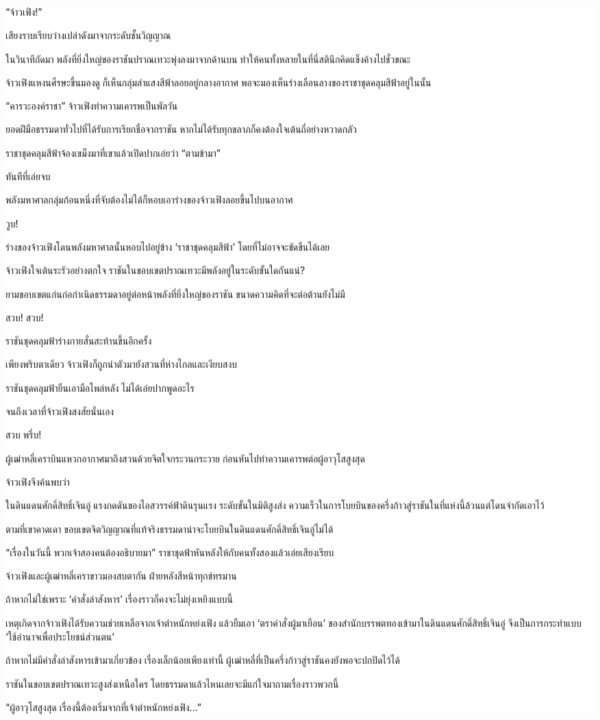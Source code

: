 “จ้าวเฟิง!”

เสียงราบเรียบว่างเปล่าดังมาจากระดับชั้นวิญญาณ

ในวินาทีถัดมา พลังที่ยิ่งใหญ่ของราชันปราณเทวะพุ่งลงมาจากด้านบน ทำให้คนทั้งหลายในที่นี่สตินึกคิดแข็งค้างไปชั่วขณะ

จ้าวเฟิงแหงนศีรษะขึ้นมองดู ก็เห็นกลุ่มลำแสงสีฟ้าลอยอยู่กลางอากาศ พอจะมองเห็นร่างเลือนลางของราชาชุดคลุมสีฟ้าอยู่ในนั้น

“คารวะองค์ราชา” จ้าวเฟิงทำความเคารพเป็นพัลวัน

ยอดฝีมือธรรมดาทั่วไปที่ได้รับการเรียกชื่อจากราชัน หากไม่ได้รับทุกขลาภก็คงต้องใจเต้นถี่อย่างหวาดกลัว

ราชาชุดคลุมสีฟ้าจ้องเขม็งมาที่เขาแล้วเปิดปากเอ่ยว่า “ตามข้ามา”

ทันทีที่เอ่ยจบ

พลังมหาศาลกลุ่มก้อนหนึ่งที่จับต้องไม่ได้ก็หอบเอาร่างของจ้าวเฟิงลอยขึ้นไปบนอากาศ

วูบ!

ร่างของจ้าวเฟิงโดนพลังมหาศาลนั้นหอบไปอยู่ข้าง ‘ราชาชุดคลุมสีฟ้า’ โดยที่ไม่อาจจะขัดขืนได้เลย

จ้าวเฟิงใจเต้นระรัวอย่างตกใจ ราชันในขอบเขตปราณเทวะมีพลังอยู่ในระดับขั้นใดกันแน่?

ยามขอบเขตแก่นก่อกำเนิดธรรมดาอยู่ต่อหน้าพลังที่ยิ่งใหญ่ของราชัน ขนาดความคิดที่จะต่อต้านยังไม่มี

สวบ! สวบ!

ราชันชุดคลุมฟ้าร่างกายสั่นสะท้านขึ้นอีกครั้ง

เพียงพริบตาเดียว จ้าวเฟิงก็ถูกนำตัวมายังสวนที่ห่างไกลและเงียบสงบ

ราชันชุดคลุมฟ้ายืนเอามือไพล่หลัง ไม่ได้เอ่ยปากพูดอะไร

จนถึงเวลาที่จ้าวเฟิงสงสัยนั่นเอง

สวบ พรึ่บ!

ผู้เฒ่าหลี่เคราบินแหวกอากาศมาถึงสวนด้วยจิตใจกระวนกระวาย ก่อนหันไปทำความเคารพต่อผู้อาวุโสสูงสุด

จ้าวเฟิงจึงค้นพบว่า

ในดินแดนศักดิ์สิทธิ์เจินอู่ แรงกดดันของไอสวรรค์ฟ้าดินรุนแรง ระดับขั้นในมิติสูงส่ง ความเร็วในการโบยบินของครึ่งก้าวสู่ราชันในที่แห่งนี้ล้วนแต่โดนจำกัดเอาไว้

ตามที่เขาคาดเดา ขอบเขตจิตวิญญาณที่แท้จริงธรรมดาน่าจะโบยบินในดินแดนศักดิ์สิทธิ์เจินอู่ไม่ได้

“เรื่องในวันนี้ พวกเจ้าสองคนต้องอธิบายมา” ราชาชุดฟ้าหันหลังให้กับคนทั้งสองแล้วเอ่ยเสียงเรียบ

จ้าวเฟิงและผู้เฒ่าหลี่เคราขาวมองสบตากัน ฝ่ายหลังสีหน้าทุกข์ทรมาน

ถ้าหากไม่ใช่เพราะ ‘คำสั่งล่าสังหาร’ เรื่องราวก็คงจะไม่ยุ่งเหยิงแบบนี้

เหตุเกิดจากจ้าวเฟิงได้รับความช่วยเหลือจากเจ้าตำหนักหย่งเฟิง แล้วยืมเอา ‘ตราคำสั่งผู้มาเยือน’ ของสำนักบรรพตทองเข้ามาในดินแดนศักดิ์สิทธิ์เจินอู่ จึงเป็นการกระทำแบบ ‘ใช้อำนาจเพื่อประโยชน์ส่วนตน'

ถ้าหากไม่มีคำสั่งล่าสังหารเข้ามาเกี่ยวข้อง เรื่องเล็กน้อยเพียงเท่านี้ ผู้เฒ่าหลี่ที่เป็นครึ่งก้าวสู่ราชันคงยังพอจะปกปิดไว้ได้

ราชันในขอบเขตปราณเทวะสูงส่งเหนือใคร โดยธรรมดาแล้วไหนเลยจะมีแก่ใจมาถามเรื่องราวพวกนี้

“ผู้อาวุโสสูงสุด เรื่องนี้ต้องเริ่มจากที่เจ้าตำหนักหย่งเฟิง…”
